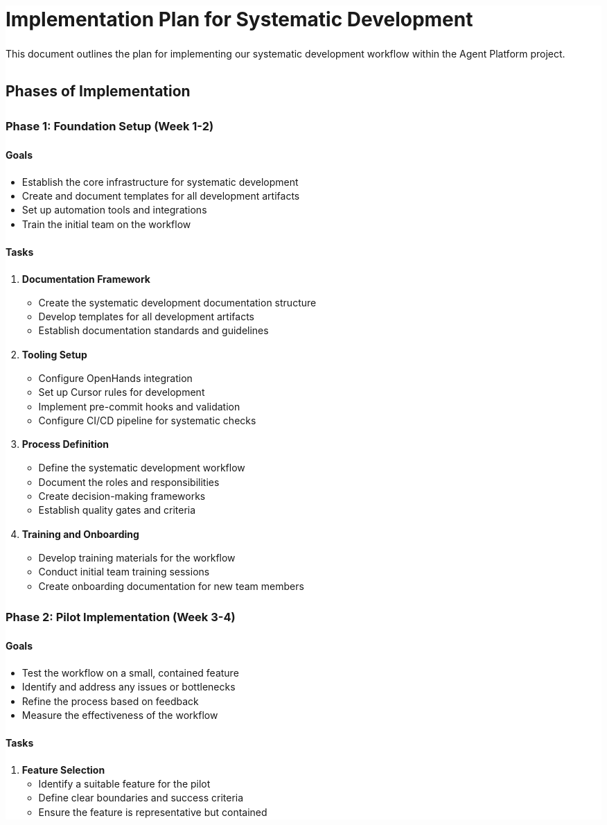 # Implementation Plan for Systematic Development

This document outlines the plan for implementing our systematic development workflow within the Agent Platform project.

## Phases of Implementation

### Phase 1: Foundation Setup (Week 1-2)

#### Goals
- Establish the core infrastructure for systematic development
- Create and document templates for all development artifacts
- Set up automation tools and integrations
- Train the initial team on the workflow

#### Tasks

1. **Documentation Framework**
   - Create the systematic development documentation structure
   - Develop templates for all development artifacts
   - Establish documentation standards and guidelines

2. **Tooling Setup**
   - Configure OpenHands integration
   - Set up Cursor rules for development
   - Implement pre-commit hooks and validation
   - Configure CI/CD pipeline for systematic checks

3. **Process Definition**
   - Define the systematic development workflow
   - Document the roles and responsibilities
   - Create decision-making frameworks
   - Establish quality gates and criteria

4. **Training and Onboarding**
   - Develop training materials for the workflow
   - Conduct initial team training sessions
   - Create onboarding documentation for new team members

### Phase 2: Pilot Implementation (Week 3-4)

#### Goals
- Test the workflow on a small, contained feature
- Identify and address any issues or bottlenecks
- Refine the process based on feedback
- Measure the effectiveness of the workflow

#### Tasks

1. **Feature Selection**
   - Identify a suitable feature for the pilot
   - Define clear boundaries and success criteria
   - Ensure the feature is representative but contained
